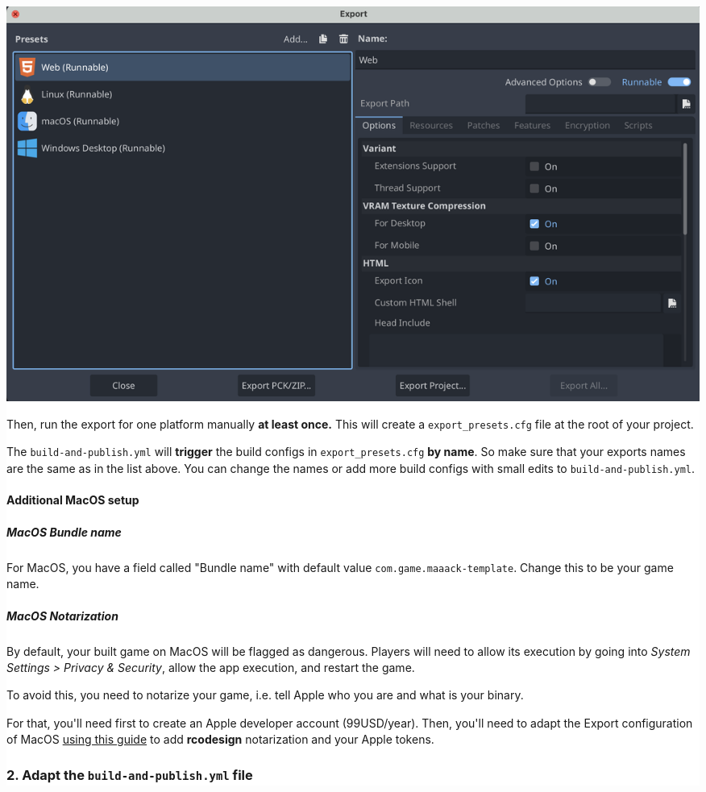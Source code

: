 ![Godot export](./img/godot_export.png)

Then, run the export for one platform manually **at least once.** This will create a `export_presets.cfg` file at the root of your project.

The `build-and-publish.yml` will **trigger** the build configs in `export_presets.cfg` **by name**. So make sure that your exports names are the same as in the list above. You can change the names or add more build configs with small edits to `build-and-publish.yml`.

#### Additional MacOS setup

##### MacOS Bundle name

For MacOS, you have a field called "Bundle name" with default value `com.game.maaack-template`. Change this to be your game name.

##### MacOS Notarization

By default, your built game on MacOS will be flagged as dangerous. Players will need to allow its execution by going into _System Settings > Privacy & Security_, allow the app execution, and restart the game.

To avoid this, you need to notarize your game, i.e. tell Apple who you are and what is your binary.

For that, you'll need first to create an Apple developer account (99USD/year). Then, you'll need to adapt the Export configuration of MacOS [using this guide](https://docs.godotengine.org/en/latest/tutorials/export/exporting_for_macos.html#if-you-have-an-apple-developer-id-certificate-and-exporting-from-linux-or-windows) to add **rcodesign** notarization and your Apple tokens.

### 2. Adapt the `build-and-publish.yml` file
